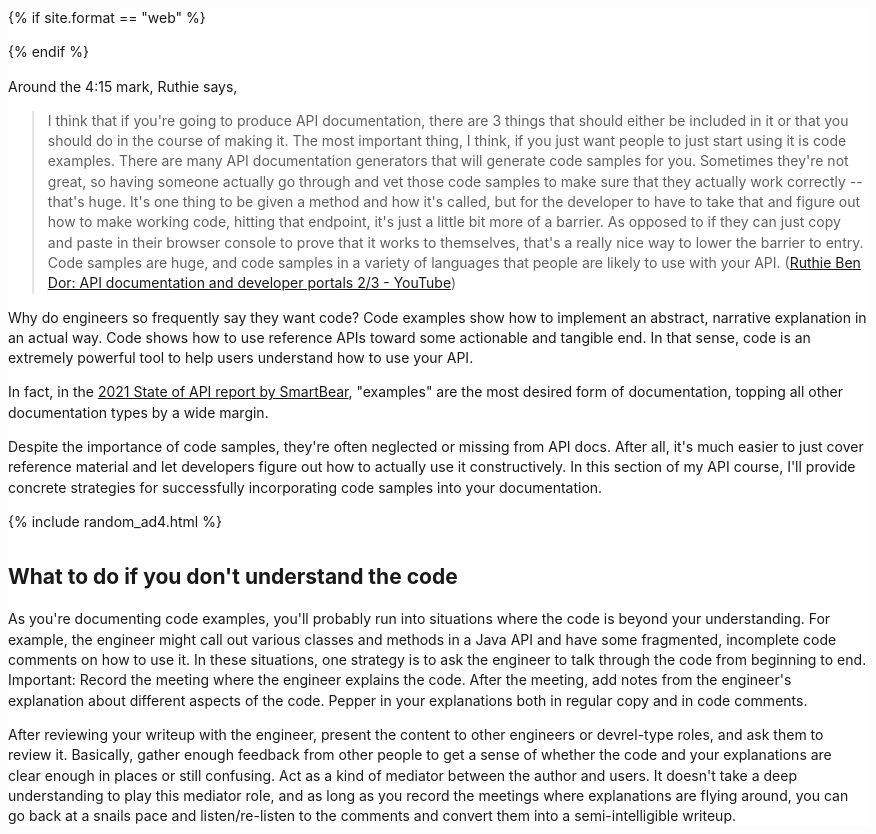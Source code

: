 {% if site.format == "web" %}

<iframe width="560" height="315" src="https://www.youtube.com/embed/oItYMZHJv3g?start=252" frameborder="0" allow="accelerometer; autoplay; encrypted-media; gyroscope; picture-in-picture" allowfullscreen></iframe>

{% endif %}

Around the 4:15 mark, Ruthie says,

> I think that if you're going to produce API documentation, there are 3 things that should either be included in it or that you should do in the course of making it. The most important thing, I think, if you just want people to just start using it is code examples. There are many API documentation generators that will generate code samples for you. Sometimes they're not great, so having someone actually go through and vet those code samples to make sure that they actually work correctly -- that's huge. It's one thing to be given a method and how it's called, but for the developer to have to take that and figure out how to make working code, hitting that endpoint, it's just a little bit more of a barrier. As opposed to if they can just copy and paste in their browser console to prove that it works to themselves, that's a really nice way to lower the barrier to entry. Code samples are huge, and code samples in a variety of languages that people are likely to use with your API. ([Ruthie Ben Dor: API documentation and developer portals 2/3 - YouTube](https://www.youtube.com/watch?v=oItYMZHJv3g))

Why do engineers so frequently say they want code? Code examples show how to implement an abstract, narrative explanation in an actual way. Code shows how to use reference APIs toward some actionable and tangible end. In that sense, code is an extremely powerful tool to help users understand how to use your API.

In fact, in the [2021 State of API report by SmartBear](https://smartbear.com/state-of-software-quality/api/documentation/), "examples" are the most desired form of documentation, topping all other documentation types by a wide margin.

Despite the importance of code samples, they're often neglected or missing from API docs. After all, it's much easier to just cover reference material and let developers figure out how to actually use it constructively. In this section of my API course, I'll provide concrete strategies for successfully incorporating code samples into your documentation.

{% include random_ad4.html %}

## What to do if you don't understand the code

As you're documenting code examples, you'll probably run into situations where the code is beyond your understanding. For example, the engineer might call out various classes and methods in a Java API and have some fragmented, incomplete code comments on how to use it. In these situations, one strategy is to ask the engineer to talk through the code from beginning to end. Important: Record the meeting where the engineer explains the code. After the meeting, add notes from the engineer's explanation about different aspects of the code. Pepper in your explanations both in regular copy and in code comments.

After reviewing your writeup with the engineer, present the content to other engineers or devrel-type roles, and ask them to review it. Basically, gather enough feedback from other people to get a sense of whether the code and your explanations are clear enough in places or still confusing. Act as a kind of mediator between the author and users. It doesn't take a deep understanding to play this mediator role, and as long as you record the meetings where explanations are flying around, you can go back at a snails pace and listen/re-listen to the comments and convert them into a semi-intelligible writeup.
